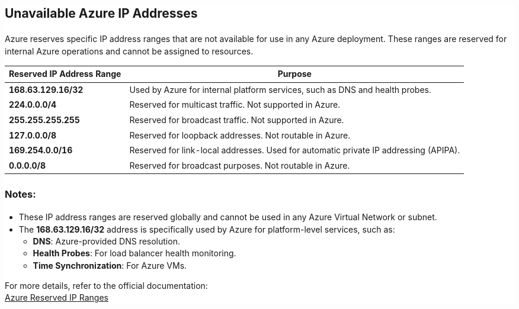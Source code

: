 ## Unavailable Azure IP Addresses

Azure reserves specific IP address ranges that are not available for use in any Azure deployment. These ranges are reserved for internal Azure operations and cannot be assigned to resources.

| Reserved IP Address Range       | Purpose                                                                 |
|---------------------------------|-------------------------------------------------------------------------|
| **168.63.129.16/32**            | Used by Azure for internal platform services, such as DNS and health probes. |
| **224.0.0.0/4**                 | Reserved for multicast traffic. Not supported in Azure.                |
| **255.255.255.255**             | Reserved for broadcast traffic. Not supported in Azure.                |
| **127.0.0.0/8**                 | Reserved for loopback addresses. Not routable in Azure.                |
| **169.254.0.0/16**              | Reserved for link-local addresses. Used for automatic private IP addressing (APIPA). |
| **0.0.0.0/8**                   | Reserved for broadcast purposes. Not routable in Azure.                |

### Notes:
- These IP address ranges are reserved globally and cannot be used in any Azure Virtual Network or subnet.
- The **168.63.129.16/32** address is specifically used by Azure for platform-level services, such as:
  - **DNS**: Azure-provided DNS resolution.
  - **Health Probes**: For load balancer health monitoring.
  - **Time Synchronization**: For Azure VMs.

For more details, refer to the official documentation:  
[Azure Reserved IP Ranges](https://learn.microsoft.com/en-us/azure/virtual-network/reserved-ip-addresses)

